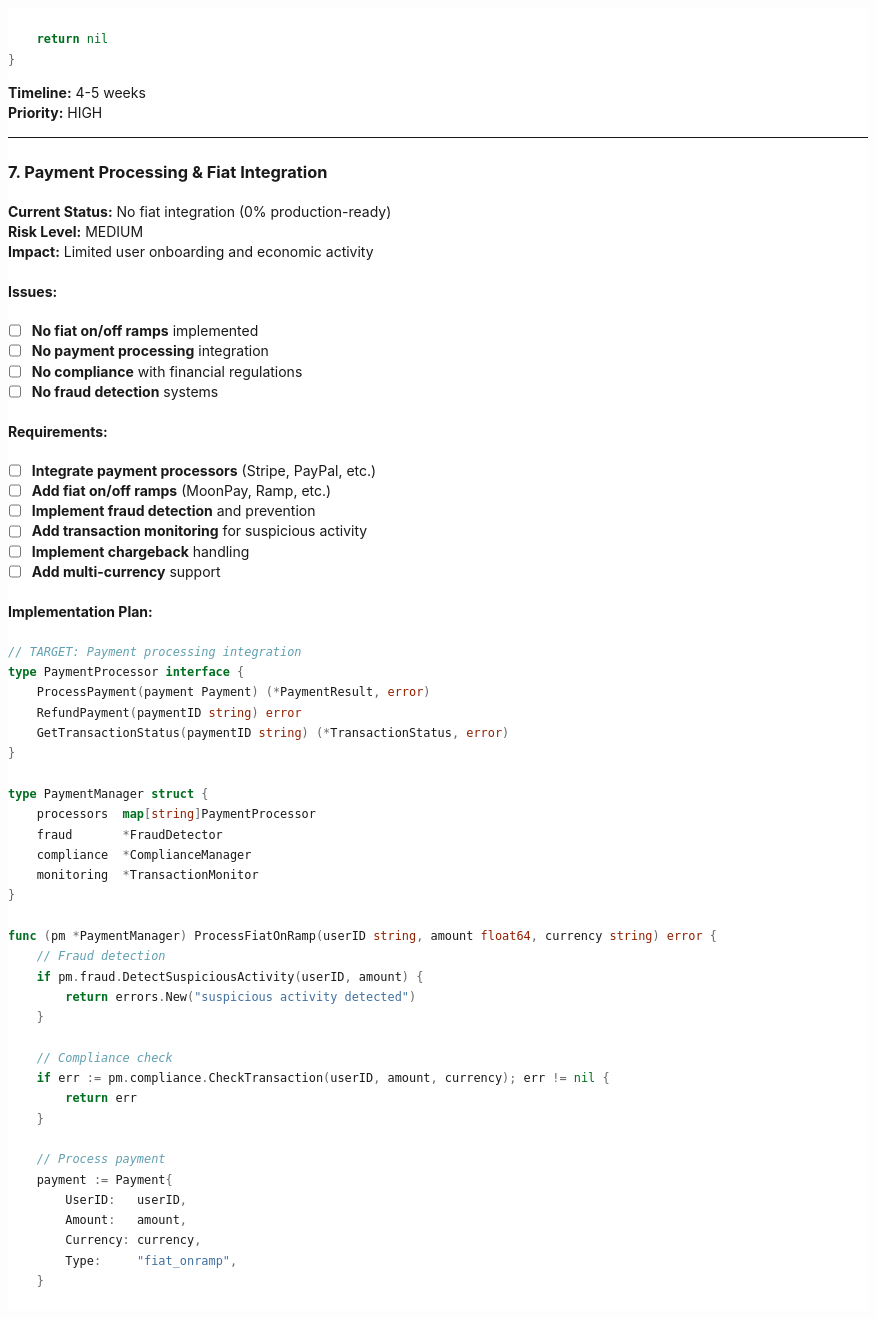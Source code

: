 ```go
    
    return nil
}
```

**Timeline:** 4-5 weeks  
**Priority:** HIGH  

---

### **7. Payment Processing & Fiat Integration**
**Current Status:** No fiat integration (0% production-ready)  
**Risk Level:** MEDIUM  
**Impact:** Limited user onboarding and economic activity

#### **Issues:**
- [ ] **No fiat on/off ramps** implemented
- [ ] **No payment processing** integration
- [ ] **No compliance** with financial regulations
- [ ] **No fraud detection** systems

#### **Requirements:**
- [ ] **Integrate payment processors** (Stripe, PayPal, etc.)
- [ ] **Add fiat on/off ramps** (MoonPay, Ramp, etc.)
- [ ] **Implement fraud detection** and prevention
- [ ] **Add transaction monitoring** for suspicious activity
- [ ] **Implement chargeback** handling
- [ ] **Add multi-currency** support

#### **Implementation Plan:**
```go
// TARGET: Payment processing integration
type PaymentProcessor interface {
    ProcessPayment(payment Payment) (*PaymentResult, error)
    RefundPayment(paymentID string) error
    GetTransactionStatus(paymentID string) (*TransactionStatus, error)
}

type PaymentManager struct {
    processors  map[string]PaymentProcessor
    fraud       *FraudDetector
    compliance  *ComplianceManager
    monitoring  *TransactionMonitor
}

func (pm *PaymentManager) ProcessFiatOnRamp(userID string, amount float64, currency string) error {
    // Fraud detection
    if pm.fraud.DetectSuspiciousActivity(userID, amount) {
        return errors.New("suspicious activity detected")
    }
    
    // Compliance check
    if err := pm.compliance.CheckTransaction(userID, amount, currency); err != nil {
        return err
    }
    
    // Process payment
    payment := Payment{
        UserID:   userID,
        Amount:   amount,
        Currency: currency,
        Type:     "fiat_onramp",
    }
    
```